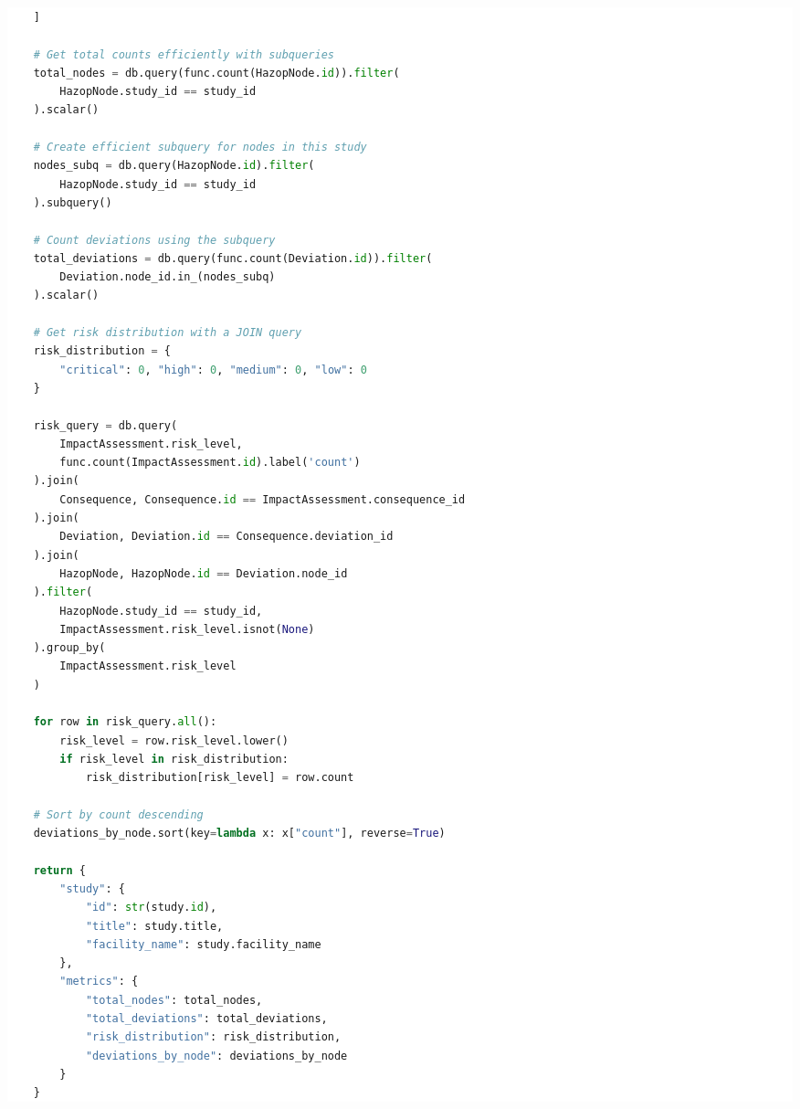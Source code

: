 ```python
    ]

    # Get total counts efficiently with subqueries
    total_nodes = db.query(func.count(HazopNode.id)).filter(
        HazopNode.study_id == study_id
    ).scalar()

    # Create efficient subquery for nodes in this study
    nodes_subq = db.query(HazopNode.id).filter(
        HazopNode.study_id == study_id
    ).subquery()

    # Count deviations using the subquery
    total_deviations = db.query(func.count(Deviation.id)).filter(
        Deviation.node_id.in_(nodes_subq)
    ).scalar()

    # Get risk distribution with a JOIN query
    risk_distribution = {
        "critical": 0, "high": 0, "medium": 0, "low": 0
    }

    risk_query = db.query(
        ImpactAssessment.risk_level,
        func.count(ImpactAssessment.id).label('count')
    ).join(
        Consequence, Consequence.id == ImpactAssessment.consequence_id
    ).join(
        Deviation, Deviation.id == Consequence.deviation_id
    ).join(
        HazopNode, HazopNode.id == Deviation.node_id
    ).filter(
        HazopNode.study_id == study_id,
        ImpactAssessment.risk_level.isnot(None)
    ).group_by(
        ImpactAssessment.risk_level
    )

    for row in risk_query.all():
        risk_level = row.risk_level.lower()
        if risk_level in risk_distribution:
            risk_distribution[risk_level] = row.count

    # Sort by count descending
    deviations_by_node.sort(key=lambda x: x["count"], reverse=True)

    return {
        "study": {
            "id": str(study.id),
            "title": study.title,
            "facility_name": study.facility_name
        },
        "metrics": {
            "total_nodes": total_nodes,
            "total_deviations": total_deviations,
            "risk_distribution": risk_distribution,
            "deviations_by_node": deviations_by_node
        }
    }
```
